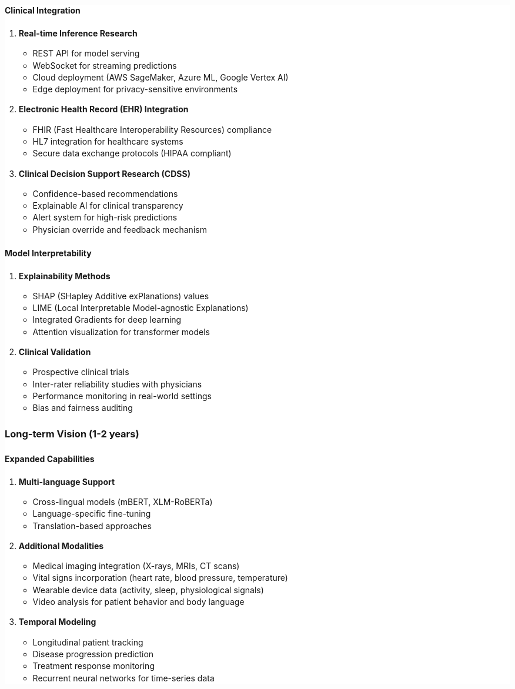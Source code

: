#### Clinical Integration

1. **Real-time Inference Research**

   - REST API for model serving
   - WebSocket for streaming predictions
   - Cloud deployment (AWS SageMaker, Azure ML, Google Vertex AI)
   - Edge deployment for privacy-sensitive environments
2. **Electronic Health Record (EHR) Integration**

   - FHIR (Fast Healthcare Interoperability Resources) compliance
   - HL7 integration for healthcare systems
   - Secure data exchange protocols (HIPAA compliant)
3. **Clinical Decision Support Research (CDSS)**

   - Confidence-based recommendations
   - Explainable AI for clinical transparency
   - Alert system for high-risk predictions
   - Physician override and feedback mechanism

#### Model Interpretability

1. **Explainability Methods**

   - SHAP (SHapley Additive exPlanations) values
   - LIME (Local Interpretable Model-agnostic Explanations)
   - Integrated Gradients for deep learning
   - Attention visualization for transformer models
2. **Clinical Validation**

   - Prospective clinical trials
   - Inter-rater reliability studies with physicians
   - Performance monitoring in real-world settings
   - Bias and fairness auditing

### Long-term Vision (1-2 years)

#### Expanded Capabilities

1. **Multi-language Support**

   - Cross-lingual models (mBERT, XLM-RoBERTa)
   - Language-specific fine-tuning
   - Translation-based approaches
2. **Additional Modalities**

   - Medical imaging integration (X-rays, MRIs, CT scans)
   - Vital signs incorporation (heart rate, blood pressure, temperature)
   - Wearable device data (activity, sleep, physiological signals)
   - Video analysis for patient behavior and body language
3. **Temporal Modeling**

   - Longitudinal patient tracking
   - Disease progression prediction
   - Treatment response monitoring
   - Recurrent neural networks for time-series data
